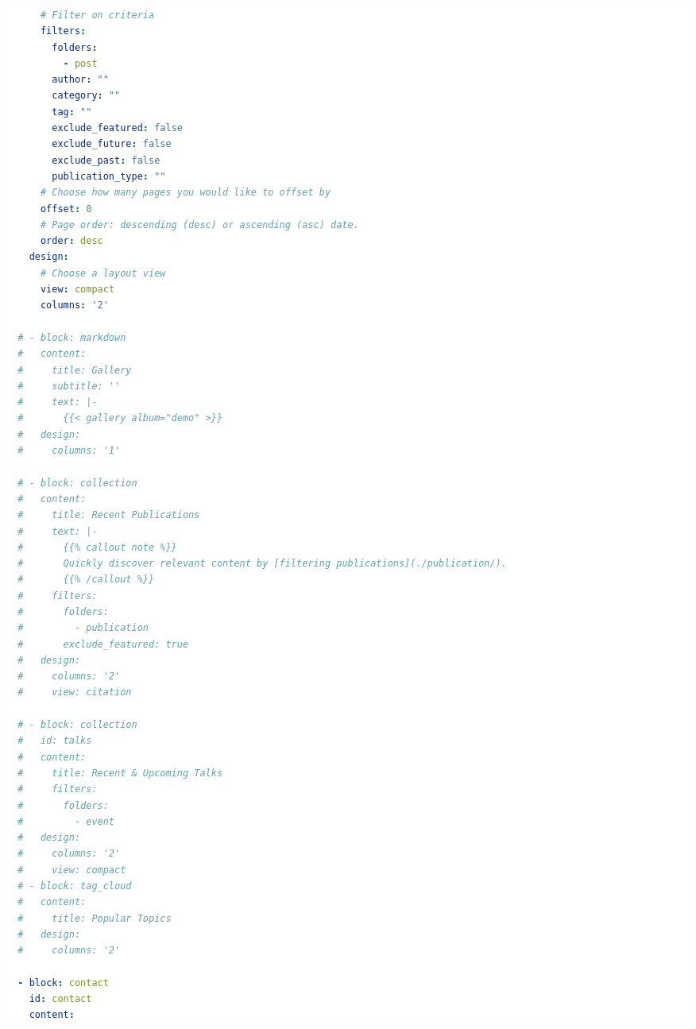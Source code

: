 ```yaml
      # Filter on criteria
      filters:
        folders:
          - post
        author: ""
        category: ""
        tag: ""
        exclude_featured: false
        exclude_future: false
        exclude_past: false
        publication_type: ""
      # Choose how many pages you would like to offset by
      offset: 0
      # Page order: descending (desc) or ascending (asc) date.
      order: desc
    design:
      # Choose a layout view
      view: compact
      columns: '2'

  # - block: markdown
  #   content:
  #     title: Gallery
  #     subtitle: ''
  #     text: |-
  #       {{< gallery album="demo" >}}
  #   design:
  #     columns: '1'

  # - block: collection
  #   content:
  #     title: Recent Publications
  #     text: |-
  #       {{% callout note %}}
  #       Quickly discover relevant content by [filtering publications](./publication/).
  #       {{% /callout %}}
  #     filters:
  #       folders:
  #         - publication
  #       exclude_featured: true
  #   design:
  #     columns: '2'
  #     view: citation

  # - block: collection
  #   id: talks
  #   content:
  #     title: Recent & Upcoming Talks
  #     filters:
  #       folders:
  #         - event
  #   design:
  #     columns: '2'
  #     view: compact
  # - block: tag_cloud
  #   content:
  #     title: Popular Topics
  #   design:
  #     columns: '2'

  - block: contact
    id: contact
    content:
```